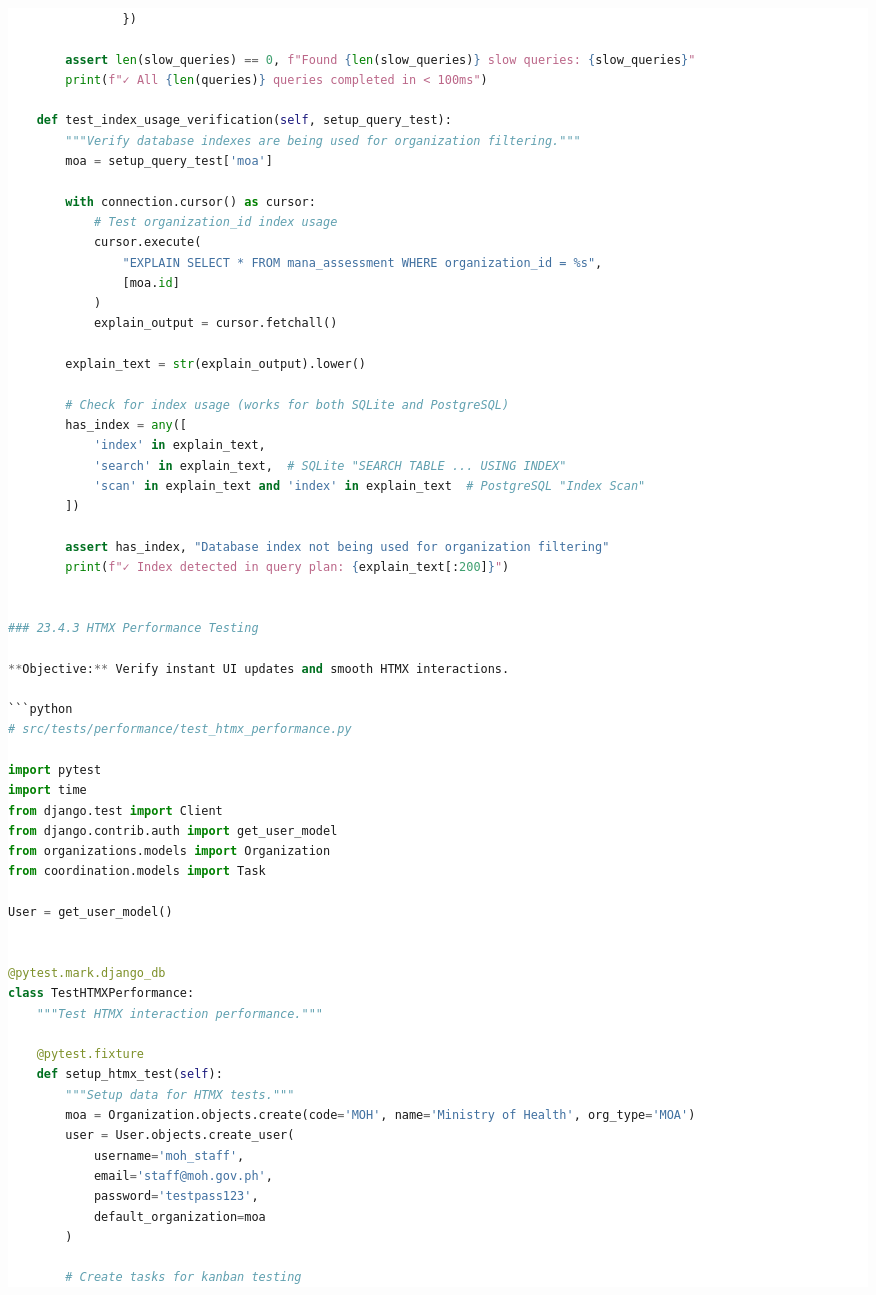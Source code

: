 ```python
                })

        assert len(slow_queries) == 0, f"Found {len(slow_queries)} slow queries: {slow_queries}"
        print(f"✓ All {len(queries)} queries completed in < 100ms")

    def test_index_usage_verification(self, setup_query_test):
        """Verify database indexes are being used for organization filtering."""
        moa = setup_query_test['moa']

        with connection.cursor() as cursor:
            # Test organization_id index usage
            cursor.execute(
                "EXPLAIN SELECT * FROM mana_assessment WHERE organization_id = %s",
                [moa.id]
            )
            explain_output = cursor.fetchall()

        explain_text = str(explain_output).lower()

        # Check for index usage (works for both SQLite and PostgreSQL)
        has_index = any([
            'index' in explain_text,
            'search' in explain_text,  # SQLite "SEARCH TABLE ... USING INDEX"
            'scan' in explain_text and 'index' in explain_text  # PostgreSQL "Index Scan"
        ])

        assert has_index, "Database index not being used for organization filtering"
        print(f"✓ Index detected in query plan: {explain_text[:200]}")


### 23.4.3 HTMX Performance Testing

**Objective:** Verify instant UI updates and smooth HTMX interactions.

```python
# src/tests/performance/test_htmx_performance.py

import pytest
import time
from django.test import Client
from django.contrib.auth import get_user_model
from organizations.models import Organization
from coordination.models import Task

User = get_user_model()


@pytest.mark.django_db
class TestHTMXPerformance:
    """Test HTMX interaction performance."""

    @pytest.fixture
    def setup_htmx_test(self):
        """Setup data for HTMX tests."""
        moa = Organization.objects.create(code='MOH', name='Ministry of Health', org_type='MOA')
        user = User.objects.create_user(
            username='moh_staff',
            email='staff@moh.gov.ph',
            password='testpass123',
            default_organization=moa
        )

        # Create tasks for kanban testing
```